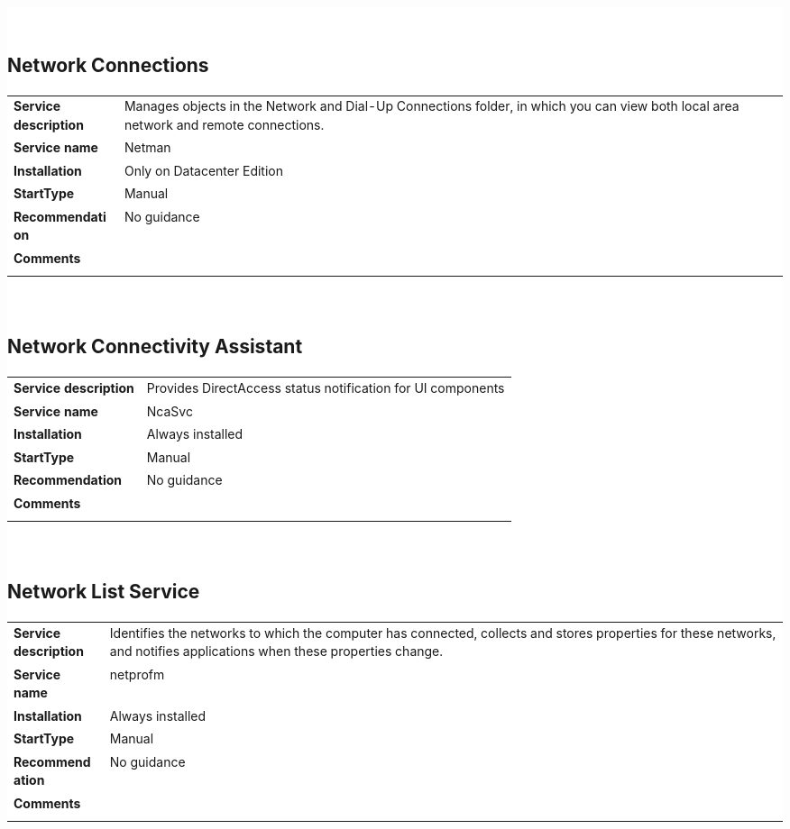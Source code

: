 <br />			

##  Network Connections			
| | |			
|---|---|	
|	**Service description**	|	Manages objects in the Network and Dial-Up Connections folder, in which you can view both local area network and remote connections.
|	**Service name**	|	Netman
|	**Installation**	|	Only on Datacenter Edition
|	**StartType**	|	Manual
|	**Recommendation**	| No guidance	
|	**Comments**	|	
|||			
			
<br />			

## 	Network Connectivity Assistant		
| | |			
|---|---|		
|	**Service description**	|	Provides DirectAccess status notification for UI components
|	**Service name**	|	NcaSvc
|	**Installation**	|	Always installed
|	**StartType**	|	Manual
|	**Recommendation**	| No guidance	
|	**Comments**	|	
|||			
			
<br />	

## 	Network List Service		
| | |			
|---|---|	
|	**Service description**	|	Identifies the networks to which the computer has connected, collects and stores properties for these networks, and notifies applications when these properties change.
|	**Service name**	|	netprofm
|	**Installation**	|	Always installed
|	**StartType**	|	Manual
|	**Recommendation**	| No guidance	
|	**Comments**	|	
|||			
			